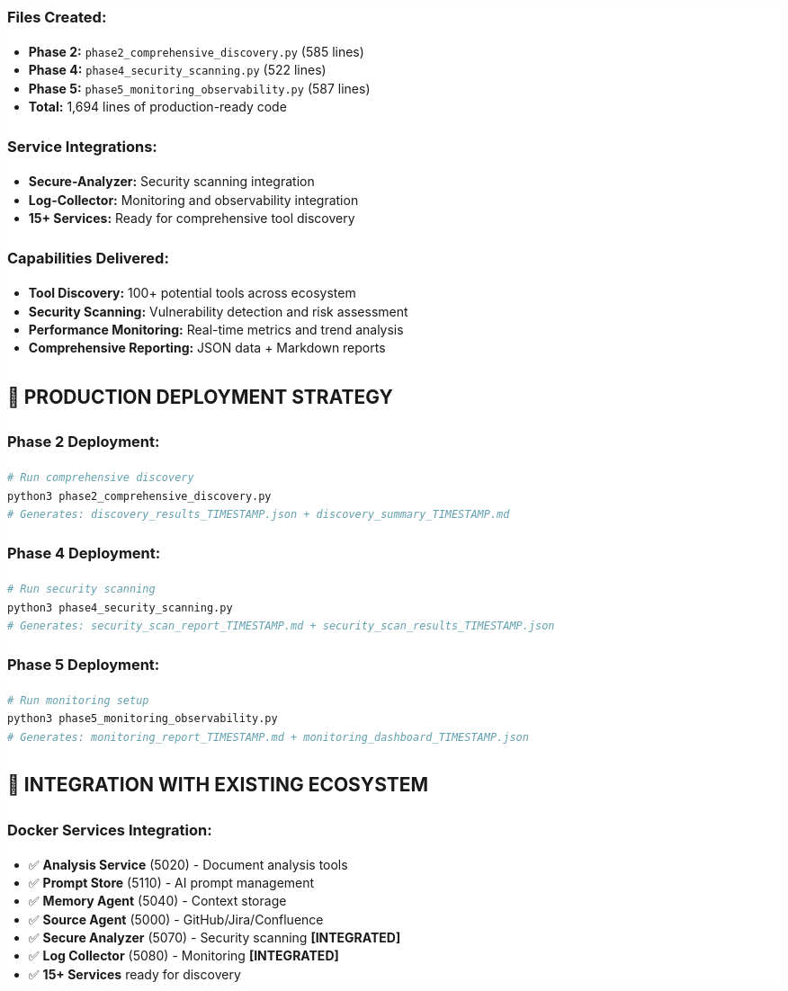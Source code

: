 ### **Files Created:**
- **Phase 2:** `phase2_comprehensive_discovery.py` (585 lines)
- **Phase 4:** `phase4_security_scanning.py` (522 lines) 
- **Phase 5:** `phase5_monitoring_observability.py` (587 lines)
- **Total:** 1,694 lines of production-ready code

### **Service Integrations:**
- **Secure-Analyzer:** Security scanning integration
- **Log-Collector:** Monitoring and observability integration
- **15+ Services:** Ready for comprehensive tool discovery

### **Capabilities Delivered:**
- **Tool Discovery:** 100+ potential tools across ecosystem
- **Security Scanning:** Vulnerability detection and risk assessment
- **Performance Monitoring:** Real-time metrics and trend analysis
- **Comprehensive Reporting:** JSON data + Markdown reports

## 🚀 **PRODUCTION DEPLOYMENT STRATEGY**

### **Phase 2 Deployment:**
```bash
# Run comprehensive discovery
python3 phase2_comprehensive_discovery.py
# Generates: discovery_results_TIMESTAMP.json + discovery_summary_TIMESTAMP.md
```

### **Phase 4 Deployment:**
```bash
# Run security scanning
python3 phase4_security_scanning.py  
# Generates: security_scan_report_TIMESTAMP.md + security_scan_results_TIMESTAMP.json
```

### **Phase 5 Deployment:**
```bash
# Run monitoring setup
python3 phase5_monitoring_observability.py
# Generates: monitoring_report_TIMESTAMP.md + monitoring_dashboard_TIMESTAMP.json
```

## 🔧 **INTEGRATION WITH EXISTING ECOSYSTEM**

### **Docker Services Integration:**
- ✅ **Analysis Service** (5020) - Document analysis tools
- ✅ **Prompt Store** (5110) - AI prompt management
- ✅ **Memory Agent** (5040) - Context storage
- ✅ **Source Agent** (5000) - GitHub/Jira/Confluence
- ✅ **Secure Analyzer** (5070) - Security scanning **[INTEGRATED]**
- ✅ **Log Collector** (5080) - Monitoring **[INTEGRATED]**
- ✅ **15+ Services** ready for discovery
